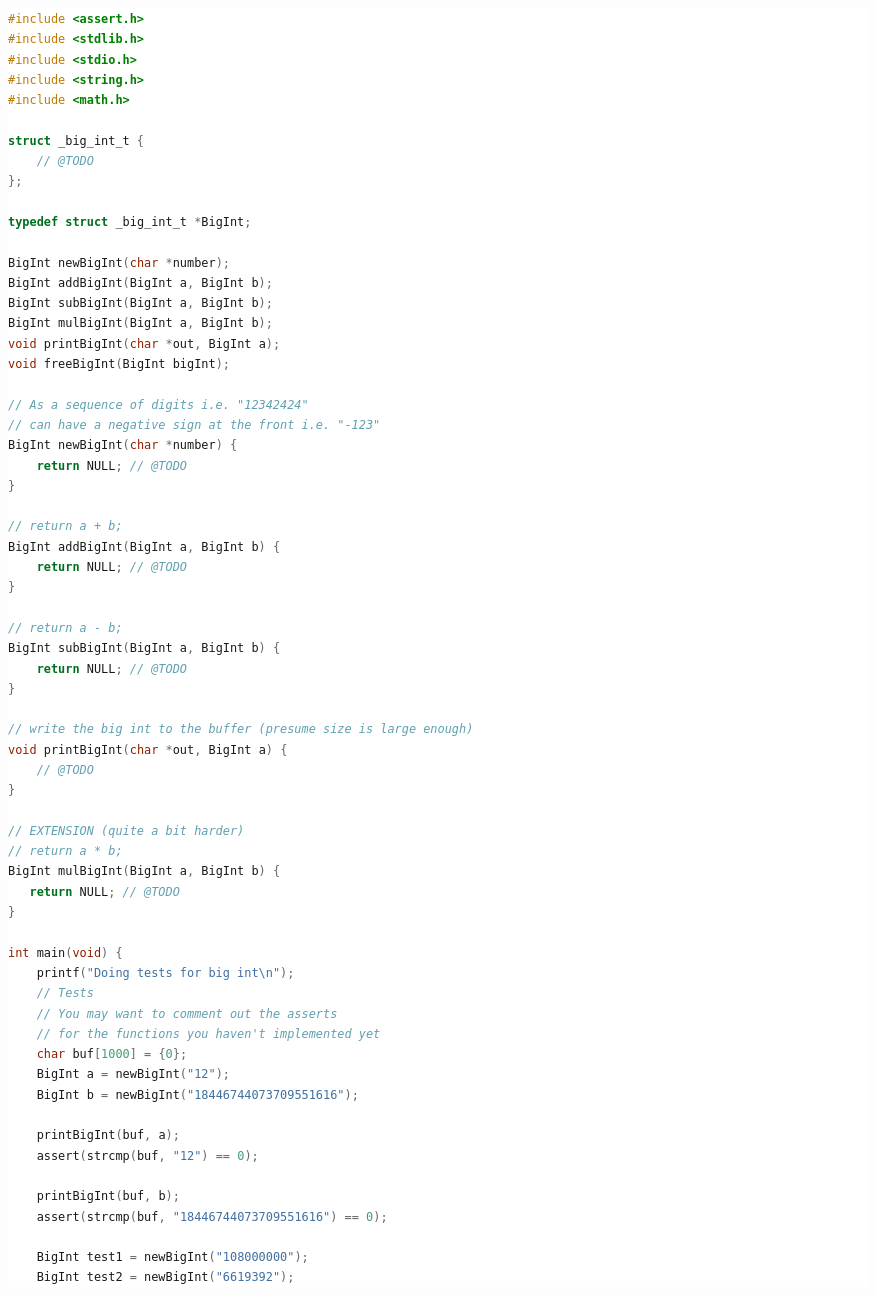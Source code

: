 ```c
#include <assert.h>
#include <stdlib.h>
#include <stdio.h>
#include <string.h>
#include <math.h>

struct _big_int_t {
    // @TODO
};

typedef struct _big_int_t *BigInt;

BigInt newBigInt(char *number);
BigInt addBigInt(BigInt a, BigInt b);
BigInt subBigInt(BigInt a, BigInt b);
BigInt mulBigInt(BigInt a, BigInt b);
void printBigInt(char *out, BigInt a);
void freeBigInt(BigInt bigInt);

// As a sequence of digits i.e. "12342424"
// can have a negative sign at the front i.e. "-123"
BigInt newBigInt(char *number) {
    return NULL; // @TODO
}

// return a + b;
BigInt addBigInt(BigInt a, BigInt b) {
    return NULL; // @TODO
}

// return a - b;
BigInt subBigInt(BigInt a, BigInt b) {
    return NULL; // @TODO
}

// write the big int to the buffer (presume size is large enough)
void printBigInt(char *out, BigInt a) {
    // @TODO
}

// EXTENSION (quite a bit harder)
// return a * b;
BigInt mulBigInt(BigInt a, BigInt b) {
   return NULL; // @TODO
}

int main(void) {
    printf("Doing tests for big int\n");
    // Tests
    // You may want to comment out the asserts
    // for the functions you haven't implemented yet
    char buf[1000] = {0};
    BigInt a = newBigInt("12");
    BigInt b = newBigInt("18446744073709551616");

    printBigInt(buf, a);
    assert(strcmp(buf, "12") == 0);

    printBigInt(buf, b);
    assert(strcmp(buf, "18446744073709551616") == 0);

    BigInt test1 = newBigInt("108000000");
    BigInt test2 = newBigInt("6619392");
```